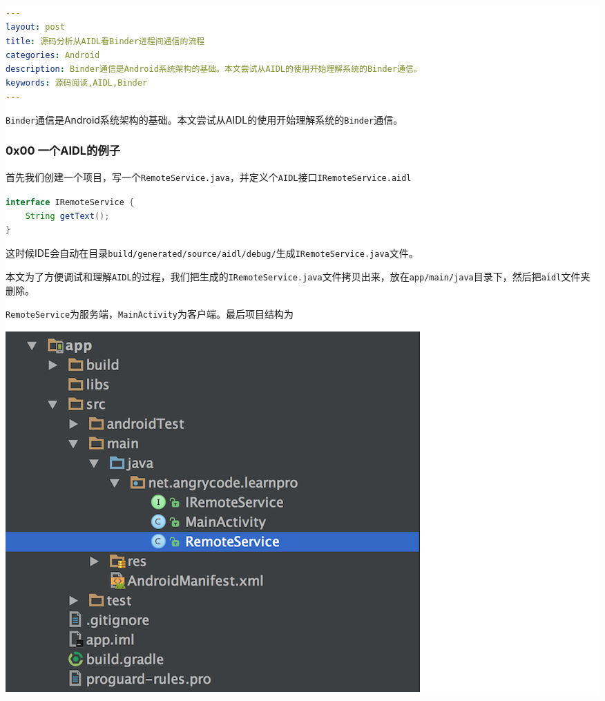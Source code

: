 ```yaml
---
layout: post
title: 源码分析从AIDL看Binder进程间通信的流程
categories: Android
description: Binder通信是Android系统架构的基础。本文尝试从AIDL的使用开始理解系统的Binder通信。
keywords: 源码阅读,AIDL,Binder
---
```


`Binder`通信是Android系统架构的基础。本文尝试从AIDL的使用开始理解系统的`Binder`通信。

### 0x00 一个AIDL的例子

首先我们创建一个项目，写一个`RemoteService.java`，并定义个`AIDL`接口`IRemoteService.aidl`

```java
interface IRemoteService {
    String getText();
}
```

这时候IDE会自动在目录`build/generated/source/aidl/debug/`生成`IRemoteService.java`文件。

本文为了方便调试和理解`AIDL`的过程，我们把生成的`IRemoteService.java`文件拷贝出来，放在`app/main/java`目录下，然后把`aidl`文件夹删除。

`RemoteService`为服务端，`MainActivity`为客户端。最后项目结构为

![最终项目结构](../images/binder-auto-code.png)
